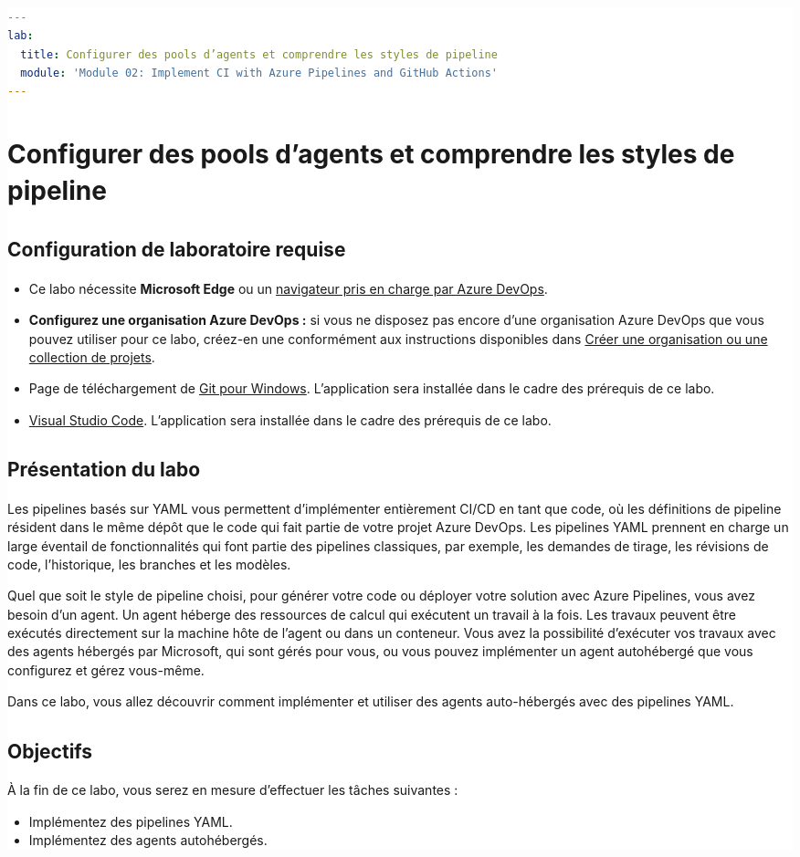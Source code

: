 ```yaml
---
lab:
  title: Configurer des pools d’agents et comprendre les styles de pipeline
  module: 'Module 02: Implement CI with Azure Pipelines and GitHub Actions'
---
```


# Configurer des pools d’agents et comprendre les styles de pipeline

## Configuration de laboratoire requise

- Ce labo nécessite **Microsoft Edge** ou un [navigateur pris en charge par Azure DevOps](https://docs.microsoft.com/azure/devops/server/compatibility).

- **Configurez une organisation Azure DevOps :** si vous ne disposez pas encore d’une organisation Azure DevOps que vous pouvez utiliser pour ce labo, créez-en une conformément aux instructions disponibles dans [Créer une organisation ou une collection de projets](https://docs.microsoft.com/azure/devops/organizations/accounts/create-organization).

- Page de téléchargement de [Git pour Windows](https://gitforwindows.org/). L’application sera installée dans le cadre des prérequis de ce labo.

- [Visual Studio Code](https://code.visualstudio.com/). L’application sera installée dans le cadre des prérequis de ce labo.

## Présentation du labo

Les pipelines basés sur YAML vous permettent d’implémenter entièrement CI/CD en tant que code, où les définitions de pipeline résident dans le même dépôt que le code qui fait partie de votre projet Azure DevOps. Les pipelines YAML prennent en charge un large éventail de fonctionnalités qui font partie des pipelines classiques, par exemple, les demandes de tirage, les révisions de code, l’historique, les branches et les modèles.

Quel que soit le style de pipeline choisi, pour générer votre code ou déployer votre solution avec Azure Pipelines, vous avez besoin d’un agent. Un agent héberge des ressources de calcul qui exécutent un travail à la fois. Les travaux peuvent être exécutés directement sur la machine hôte de l’agent ou dans un conteneur. Vous avez la possibilité d’exécuter vos travaux avec des agents hébergés par Microsoft, qui sont gérés pour vous, ou vous pouvez implémenter un agent autohébergé que vous configurez et gérez vous-même.

Dans ce labo, vous allez découvrir comment implémenter et utiliser des agents auto-hébergés avec des pipelines YAML.

## Objectifs

À la fin de ce labo, vous serez en mesure d’effectuer les tâches suivantes :

- Implémentez des pipelines YAML.
- Implémentez des agents autohébergés.
